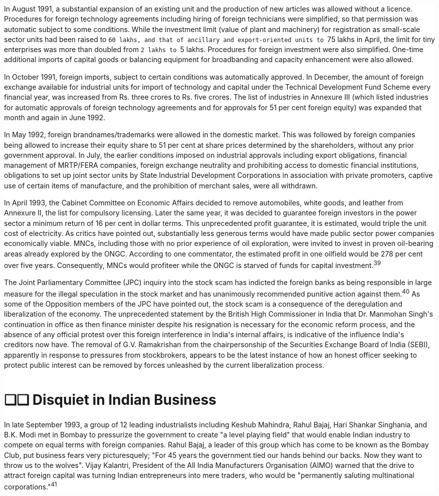In August 1991, a substantial expansion of an existing unit and the production of new articles was allowed without a licence. Procedures for foreign technology agreements including hiring of foreign technicians were simplified, so that permission was automatic subject to some conditions. While the investment limit (value of plant and machinery) for registration as small-scale sector units had been raised to `60 lakhs, and that of ancillary and export-oriented units to `75 lakhs in April, the limit for tiny enterprises was more than doubled from `2 lakhs to `5 lakhs. Procedures for foreign investment were also simplified. One-time additional imports of capital goods or balancing equipment for broadbanding and capacity enhancement were also allowed.

In October 1991, foreign imports, subject to certain conditions was automatically approved. In December, the amount of foreign exchange available for industrial units for import of technology and capital under the Technical Development Fund Scheme every financial year, was increased from Rs. three crores to Rs. five crores. The list of industries in Annexure III (which listed industries for automatic approvals of foreign technology agreements and for approvals for 51 per cent foreign equity) was expanded that month and again in June 1992.

In May 1992, foreign brandnames/trademarks were allowed in the domestic market. This was followed by foreign companies being allowed to increase their equity share to 51 per cent at share prices determined by the shareholders, without any prior government approval. In July, the earlier conditions imposed on industrial approvals including export obligations, financial management of MRTP/FERA companies, foreign exchange neutrality and prohibiting access to domestic financial institutions, obligations to set up joint sector units by State Industrial Development Corporations in association with private promoters, captive use of certain items of manufacture, and the prohibition of merchant sales, were all withdrawn.

In April 1993, the Cabinet Committee on Economic Affairs decided to remove automobiles, white goods, and leather from Annexure II, the list for compulsory licensing. Later the same year, it was decided to guarantee foreign investors in the power sector a minimum return of 16 per cent in dollar terms. This unprecedented profit guarantee, it is estimated, would triple the unit cost of electricity. As critics have pointed out, substantially less generous terms would have made public sector power companies economically viable. MNCs, including those with no prior experience of oil exploration, were invited to invest in proven oil-bearing areas already explored by the ONGC. According to one commentator, the estimated profit in one oilfield would be 278 per cent over five years. Consequently, MNCs would profiteer while the ONGC is starved of funds for capital investment.<sup>39</sup>

The Joint Parliamentary Committee (JPC) inquiry into the stock scam has indicted the foreign banks as being responsible in large measure for the illegal speculation in the stock market and has unanimously recommended punitive action against them.<sup>40</sup> As some of the Opposition members of the JPC have pointed out, the stock scam is a consequence of the deregulation and liberalization of the economy. The unprecedented statement by the British High Commissioner in India that Dr. Manmohan Singh's continuation in office as then finance minister despite his resignation is necessary for the economic reform process, and the absence of any official protest over this foreign interference in India's internal affairs, is indicative of the influence India's creditors now have. The removal of G.V. Ramakrishan from the chairpersonship of the Securities Exchange Board of India (SEBI), apparently in response to pressures from stockbrokers, appears to be the latest instance of how an honest officer seeking to protect public interest can be removed by forces unleashed by the current liberalization process.

# ❑❑ **Disquiet in Indian Business**

In late September 1993, a group of 12 leading industrialists including Keshub Mahindra, Rahul Bajaj, Hari Shankar Singhania, and B.K. Modi met in Bombay to pressurize the government to create "a level playing field" that would enable Indian industry to compete on equal terms with foreign companies. Rahul Bajaj, a leader of this group which has come to be known as the Bombay Club, put business fears very picturesquely; "For 45 years the government tied our hands behind our backs. Now they want to throw us to the wolves". Vijay Kalantri, President of the All India Manufacturers Organisation (AIMO) warned that the drive to attract foreign capital was turning Indian entrepreneurs into mere traders, who would be "permanently saluting multinational corporations."<sup>41</sup>
